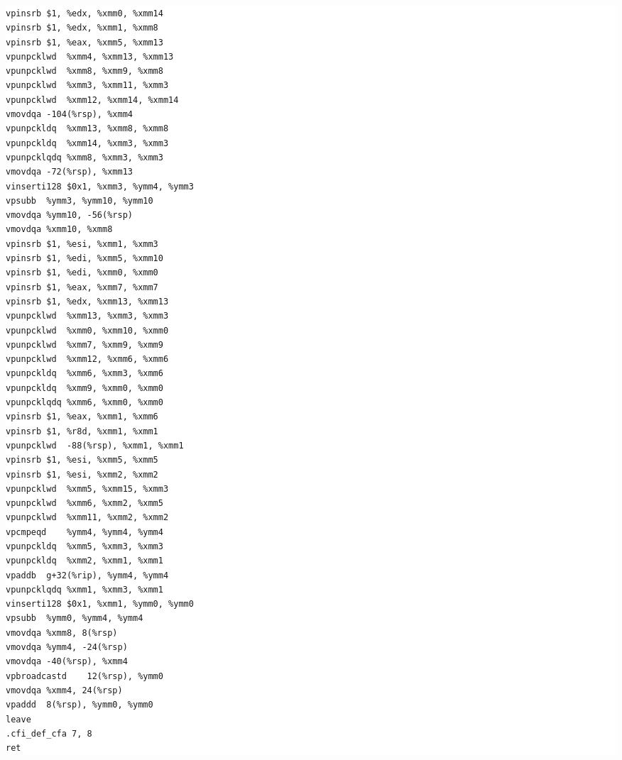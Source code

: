 	vpinsrb	$1, %edx, %xmm0, %xmm14
	vpinsrb	$1, %edx, %xmm1, %xmm8
	vpinsrb	$1, %eax, %xmm5, %xmm13
	vpunpcklwd	%xmm4, %xmm13, %xmm13
	vpunpcklwd	%xmm8, %xmm9, %xmm8
	vpunpcklwd	%xmm3, %xmm11, %xmm3
	vpunpcklwd	%xmm12, %xmm14, %xmm14
	vmovdqa	-104(%rsp), %xmm4
	vpunpckldq	%xmm13, %xmm8, %xmm8
	vpunpckldq	%xmm14, %xmm3, %xmm3
	vpunpcklqdq	%xmm8, %xmm3, %xmm3
	vmovdqa	-72(%rsp), %xmm13
	vinserti128	$0x1, %xmm3, %ymm4, %ymm3
	vpsubb	%ymm3, %ymm10, %ymm10
	vmovdqa	%ymm10, -56(%rsp)
	vmovdqa	%xmm10, %xmm8
	vpinsrb	$1, %esi, %xmm1, %xmm3
	vpinsrb	$1, %edi, %xmm5, %xmm10
	vpinsrb	$1, %edi, %xmm0, %xmm0
	vpinsrb	$1, %eax, %xmm7, %xmm7
	vpinsrb	$1, %edx, %xmm13, %xmm13
	vpunpcklwd	%xmm13, %xmm3, %xmm3
	vpunpcklwd	%xmm0, %xmm10, %xmm0
	vpunpcklwd	%xmm7, %xmm9, %xmm9
	vpunpcklwd	%xmm12, %xmm6, %xmm6
	vpunpckldq	%xmm6, %xmm3, %xmm6
	vpunpckldq	%xmm9, %xmm0, %xmm0
	vpunpcklqdq	%xmm6, %xmm0, %xmm0
	vpinsrb	$1, %eax, %xmm1, %xmm6
	vpinsrb	$1, %r8d, %xmm1, %xmm1
	vpunpcklwd	-88(%rsp), %xmm1, %xmm1
	vpinsrb	$1, %esi, %xmm5, %xmm5
	vpinsrb	$1, %esi, %xmm2, %xmm2
	vpunpcklwd	%xmm5, %xmm15, %xmm3
	vpunpcklwd	%xmm6, %xmm2, %xmm5
	vpunpcklwd	%xmm11, %xmm2, %xmm2
	vpcmpeqd	%ymm4, %ymm4, %ymm4
	vpunpckldq	%xmm5, %xmm3, %xmm3
	vpunpckldq	%xmm2, %xmm1, %xmm1
	vpaddb	g+32(%rip), %ymm4, %ymm4
	vpunpcklqdq	%xmm1, %xmm3, %xmm1
	vinserti128	$0x1, %xmm1, %ymm0, %ymm0
	vpsubb	%ymm0, %ymm4, %ymm4
	vmovdqa	%xmm8, 8(%rsp)
	vmovdqa	%ymm4, -24(%rsp)
	vmovdqa	-40(%rsp), %xmm4
	vpbroadcastd	12(%rsp), %ymm0
	vmovdqa	%xmm4, 24(%rsp)
	vpaddd	8(%rsp), %ymm0, %ymm0
	leave
	.cfi_def_cfa 7, 8
	ret
